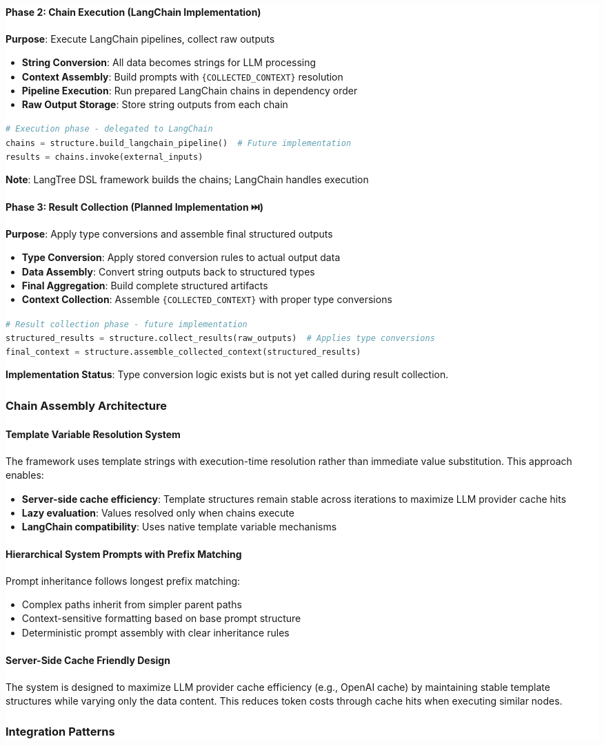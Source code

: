 #### Phase 2: Chain Execution (LangChain Implementation)
**Purpose**: Execute LangChain pipelines, collect raw outputs
- **String Conversion**: All data becomes strings for LLM processing
- **Context Assembly**: Build prompts with `{COLLECTED_CONTEXT}` resolution
- **Pipeline Execution**: Run prepared LangChain chains in dependency order
- **Raw Output Storage**: Store string outputs from each chain

```python
# Execution phase - delegated to LangChain
chains = structure.build_langchain_pipeline()  # Future implementation
results = chains.invoke(external_inputs)
```

**Note**: LangTree DSL framework builds the chains; LangChain handles execution

#### Phase 3: Result Collection (Planned Implementation ⏭️)
**Purpose**: Apply type conversions and assemble final structured outputs
- **Type Conversion**: Apply stored conversion rules to actual output data
- **Data Assembly**: Convert string outputs back to structured types
- **Final Aggregation**: Build complete structured artifacts
- **Context Collection**: Assemble `{COLLECTED_CONTEXT}` with proper type conversions

```python
# Result collection phase - future implementation
structured_results = structure.collect_results(raw_outputs)  # Applies type conversions
final_context = structure.assemble_collected_context(structured_results)
```

**Implementation Status**: Type conversion logic exists but is not yet called during result collection.

### Chain Assembly Architecture

#### Template Variable Resolution System
The framework uses template strings with execution-time resolution rather than immediate value substitution. This approach enables:

- **Server-side cache efficiency**: Template structures remain stable across iterations to maximize LLM provider cache hits
- **Lazy evaluation**: Values resolved only when chains execute
- **LangChain compatibility**: Uses native template variable mechanisms

#### Hierarchical System Prompts with Prefix Matching
Prompt inheritance follows longest prefix matching:
- Complex paths inherit from simpler parent paths
- Context-sensitive formatting based on base prompt structure
- Deterministic prompt assembly with clear inheritance rules

#### Server-Side Cache Friendly Design
The system is designed to maximize LLM provider cache efficiency (e.g., OpenAI cache) by maintaining stable template structures while varying only the data content. This reduces token costs through cache hits when executing similar nodes.

### Integration Patterns
